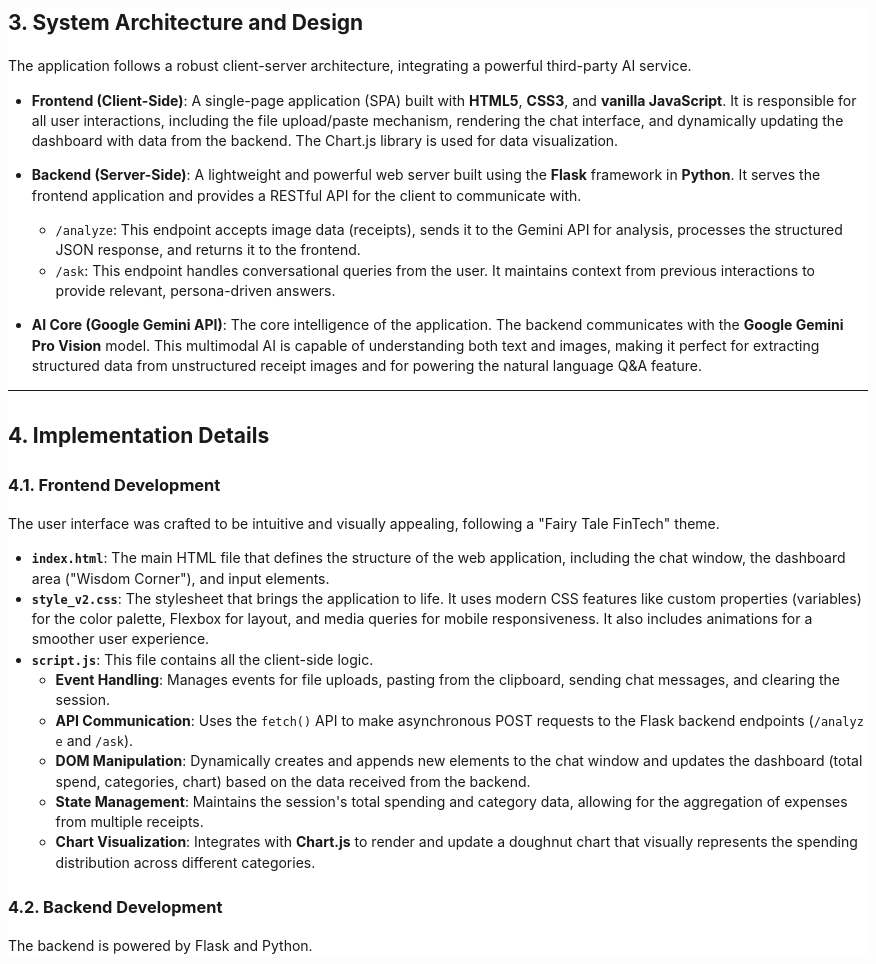 
## 3. System Architecture and Design

The application follows a robust client-server architecture, integrating a powerful third-party AI service.

*   **Frontend (Client-Side)**: A single-page application (SPA) built with **HTML5**, **CSS3**, and **vanilla JavaScript**. It is responsible for all user interactions, including the file upload/paste mechanism, rendering the chat interface, and dynamically updating the dashboard with data from the backend. The Chart.js library is used for data visualization.

*   **Backend (Server-Side)**: A lightweight and powerful web server built using the **Flask** framework in **Python**. It serves the frontend application and provides a RESTful API for the client to communicate with.
    *   `/analyze`: This endpoint accepts image data (receipts), sends it to the Gemini API for analysis, processes the structured JSON response, and returns it to the frontend.
    *   `/ask`: This endpoint handles conversational queries from the user. It maintains context from previous interactions to provide relevant, persona-driven answers.

*   **AI Core (Google Gemini API)**: The core intelligence of the application. The backend communicates with the **Google Gemini Pro Vision** model. This multimodal AI is capable of understanding both text and images, making it perfect for extracting structured data from unstructured receipt images and for powering the natural language Q&A feature.

---

## 4. Implementation Details

### 4.1. Frontend Development

The user interface was crafted to be intuitive and visually appealing, following a "Fairy Tale FinTech" theme.

*   **`index.html`**: The main HTML file that defines the structure of the web application, including the chat window, the dashboard area ("Wisdom Corner"), and input elements.
*   **`style_v2.css`**: The stylesheet that brings the application to life. It uses modern CSS features like custom properties (variables) for the color palette, Flexbox for layout, and media queries for mobile responsiveness. It also includes animations for a smoother user experience.
*   **`script.js`**: This file contains all the client-side logic.
    *   **Event Handling**: Manages events for file uploads, pasting from the clipboard, sending chat messages, and clearing the session.
    *   **API Communication**: Uses the `fetch()` API to make asynchronous POST requests to the Flask backend endpoints (`/analyze` and `/ask`).
    *   **DOM Manipulation**: Dynamically creates and appends new elements to the chat window and updates the dashboard (total spend, categories, chart) based on the data received from the backend.
    *   **State Management**: Maintains the session's total spending and category data, allowing for the aggregation of expenses from multiple receipts.
    *   **Chart Visualization**: Integrates with **Chart.js** to render and update a doughnut chart that visually represents the spending distribution across different categories.

### 4.2. Backend Development

The backend is powered by Flask and Python.
